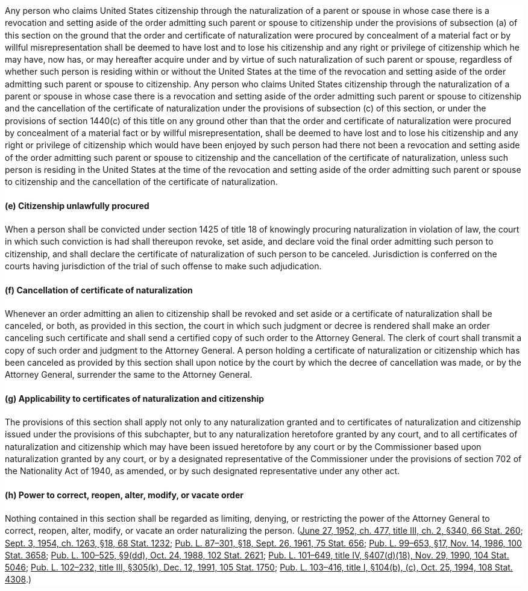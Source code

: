 Any person who claims United States citizenship through the naturalization of a parent or spouse in whose case there is a revocation and setting aside of the order admitting such parent or spouse to citizenship under the provisions of subsection (a) of this section on the ground that the order and certificate of naturalization were procured by concealment of a material fact or by willful misrepresentation shall be deemed to have lost and to lose his citizenship and any right or privilege of citizenship which he may have, now has, or may hereafter acquire under and by virtue of such naturalization of such parent or spouse, regardless of whether such person is residing within or without the United States at the time of the revocation and setting aside of the order admitting such parent or spouse to citizenship. Any person who claims United States citizenship through the naturalization of a parent or spouse in whose case there is a revocation and setting aside of the order admitting such parent or spouse to citizenship and the cancellation of the certificate of naturalization under the provisions of subsection (c) of this section, or under the provisions of section 1440(c) of this title on any ground other than that the order and certificate of naturalization were procured by concealment of a material fact or by willful misrepresentation, shall be deemed to have lost and to lose his citizenship and any right or privilege of citizenship which would have been enjoyed by such person had there not been a revocation and setting aside of the order admitting such parent or spouse to citizenship and the cancellation of the certificate of naturalization, unless such person is residing in the United States at the time of the revocation and setting aside of the order admitting such parent or spouse to citizenship and the cancellation of the certificate of naturalization.
#### (e) Citizenship unlawfully procured
When a person shall be convicted under section 1425 of title 18 of knowingly procuring naturalization in violation of law, the court in which such conviction is had shall thereupon revoke, set aside, and declare void the final order admitting such person to citizenship, and shall declare the certificate of naturalization of such person to be canceled. Jurisdiction is conferred on the courts having jurisdiction of the trial of such offense to make such adjudication.
#### (f) Cancellation of certificate of naturalization
Whenever an order admitting an alien to citizenship shall be revoked and set aside or a certificate of naturalization shall be canceled, or both, as provided in this section, the court in which such judgment or decree is rendered shall make an order canceling such certificate and shall send a certified copy of such order to the Attorney General. The clerk of court shall transmit a copy of such order and judgment to the Attorney General. A person holding a certificate of naturalization or citizenship which has been canceled as provided by this section shall upon notice by the court by which the decree of cancellation was made, or by the Attorney General, surrender the same to the Attorney General.
#### (g) Applicability to certificates of naturalization and citizenship
The provisions of this section shall apply not only to any naturalization granted and to certificates of naturalization and citizenship issued under the provisions of this subchapter, but to any naturalization heretofore granted by any court, and to all certificates of naturalization and citizenship which may have been issued heretofore by any court or by the Commissioner based upon naturalization granted by any court, or by a designated representative of the Commissioner under the provisions of section 702 of the Nationality Act of 1940, as amended, or by such designated representative under any other act.
#### (h) Power to correct, reopen, alter, modify, or vacate order
Nothing contained in this section shall be regarded as limiting, denying, or restricting the power of the Attorney General to correct, reopen, alter, modify, or vacate an order naturalizing the person.
([June 27, 1952, ch. 477, title III, ch. 2, §340, 66 Stat. 260](/statviewer.htm?volume=66&page=260); [Sept. 3, 1954, ch. 1263, §18, 68 Stat. 1232](/statviewer.htm?volume=68&page=1232); [Pub. L. 87–301, §18, Sept. 26, 1961, 75 Stat. 656](/statviewer.htm?volume=75&page=656); [Pub. L. 99–653, §17, Nov. 14, 1986, 100 Stat. 3658](/statviewer.htm?volume=100&page=3658); [Pub. L. 100–525, §9(dd), Oct. 24, 1988, 102 Stat. 2621](/statviewer.htm?volume=102&page=2621); [Pub. L. 101–649, title IV, §407(d)(18), Nov. 29, 1990, 104 Stat. 5046](/statviewer.htm?volume=104&page=5046); [Pub. L. 102–232, title III, §305(k), Dec. 12, 1991, 105 Stat. 1750](/statviewer.htm?volume=105&page=1750); [Pub. L. 103–416, title I, §104(b), (c), Oct. 25, 1994, 108 Stat. 4308](/statviewer.htm?volume=108&page=4308).)
  